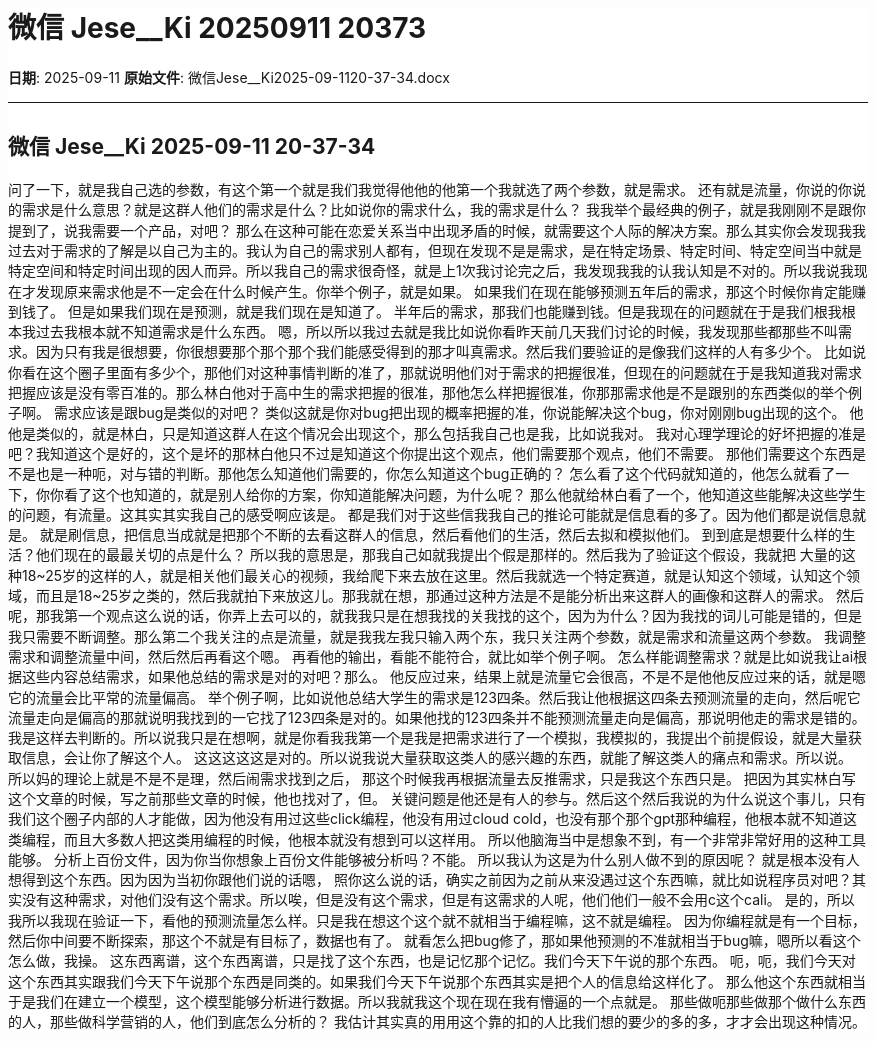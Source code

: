 # 微信 Jese__Ki 20250911 20373

**日期**: 2025-09-11
**原始文件**: 微信Jese__Ki2025-09-1120-37-34.docx

---

## 微信 Jese__Ki 2025-09-11 20-37-34

问了一下，就是我自己选的参数，有这个第一个就是我们我觉得他他的他第一个我就选了两个参数，就是需求。
还有就是流量，你说的你说的需求是什么意思？就是这群人他们的需求是什么？比如说你的需求什么，我的需求是什么？
我我举个最经典的例子，就是我刚刚不是跟你提到了，说我需要一个产品，对吧？
那么在这种可能在恋爱关系当中出现矛盾的时候，就需要这个人际的解决方案。那么其实你会发现我我过去对于需求的了解是以自己为主的。我认为自己的需求别人都有，但现在发现不是是需求，是在特定场景、特定时间、特定空间当中就是特定空间和特定时间出现的因人而异。所以我自己的需求很奇怪，就是上1次我讨论完之后，我发现我我的认我认知是不对的。所以我说我现在才发现原来需求他是不一定会在什么时候产生。你举个例子，就是如果。
如果我们在现在能够预测五年后的需求，那这个时候你肯定能赚到钱了。
但是如果我们现在是预测，就是我们现在是知道了。
半年后的需求，那我们也能赚到钱。但是我现在的问题就在于是我们根我根本我过去我根本就不知道需求是什么东西。
嗯，所以所以我过去就是我比如说你看昨天前几天我们讨论的时候，我发现那些都那些不叫需求。因为只有我是很想要，你很想要那个那个那个我们能感受得到的那才叫真需求。然后我们要验证的是像我们这样的人有多少个。
比如说你看在这个圈子里面有多少个，那他们对这种事情判断的准了，那就说明他们对于需求的把握很准，但现在的问题就在于是我知道我对需求把握应该是没有零百准的。那么林白他对于高中生的需求把握的很准，那他怎么样把握很准，你那那需求他是不是跟别的东西类似的举个例子啊。
需求应该是跟bug是类似的对吧？
类似这就是你对bug把出现的概率把握的准，你说能解决这个bug，你对刚刚bug出现的这个。
他他是类似的，就是林白，只是知道这群人在这个情况会出现这个，那么包括我自己也是我，比如说我对。
我对心理学理论的好坏把握的准是吧？我知道这个是好的，这个是坏的那林白他只不过是知道这个你提出这个观点，他们需要那个观点，他们不需要。
那他们需要这个东西是不是也是一种呃，对与错的判断。那他怎么知道他们需要的，你怎么知道这个bug正确的？
怎么看了这个代码就知道的，他怎么就看了一下，你你看了这个也知道的，就是别人给你的方案，你知道能解决问题，为什么呢？
那么他就给林白看了一个，他知道这些能解决这些学生的问题，有流量。这其实其实我自己的感受啊应该是。
都是我们对于这些信我我自己的推论可能就是信息看的多了。因为他们都是说信息就是。
就是刷信息，把信息当成就是把那个不断的去看这群人的信息，然后看他们的生活，然后去拟和模拟他们。
到到底是想要什么样的生活？他们现在的最最关切的点是什么？
所以我的意思是，那我自己如就我提出个假是那样的。然后我为了验证这个假设，我就把
大量的这种18~25岁的这样的人，就是相关他们最关心的视频，我给爬下来去放在这里。然后我就选一个特定赛道，就是认知这个领域，认知这个领域，而且是18~25岁之类的，然后我就拍下来放这儿。那我就在想，那通过这种方法是不是能分析出来这群人的画像和这群人的需求。
然后呢，那我第一个观点这么说的话，你弄上去可以的，就我我只是在想我找的关我找的这个，因为为什么？因为我找的词儿可能是错的，但是我只需要不断调整。那么第二个我关注的点是流量，就是我我左我只输入两个东，我只关注两个参数，就是需求和流量这两个参数。
我调整需求和调整流量中间，然后然后再看这个嗯。
再看他的输出，看能不能符合，就比如举个例子啊。
怎么样能调整需求？就是比如说我让ai根据这些内容总结需求，如果他总结的需求是对的对吧？那么。
他反应过来，结果上就是流量它会很高，不是不是他他反应过来的话，就是嗯它的流量会比平常的流量偏高。
举个例子啊，比如说他总结大学生的需求是123四条。然后我让他根据这四条去预测流量的走向，然后呢它流量走向是偏高的那就说明我找到的一它找了123四条是对的。如果他找的123四条并不能预测流量走向是偏高，那说明他走的需求是错的。
我是这样去判断的。所以说我只是在想啊，就是你看我我第一个是我是把需求进行了一个模拟，我模拟的，我提出个前提假设，就是大量获取信息，会让你了解这个人。
这这这这这是对的。所以说我说大量获取这类人的感兴趣的东西，就能了解这类人的痛点和需求。所以说。
所以妈的理论上就是不是不是理，然后闹需求找到之后，
那这个时候我再根据流量去反推需求，只是我这个东西只是。
把因为其实林白写这个文章的时候，写之前那些文章的时候，他也找对了，但。
关键问题是他还是有人的参与。然后这个然后我说的为什么说这个事儿，只有我们这个圈子内部的人才能做，因为他没有用过这些click编程，他没有用过cloud cold，也没有那个那个gpt那种编程，他根本就不知道这类编程，而且大多数人把这类用编程的时候，他根本就没有想到可以这样用。
所以他脑海当中是想象不到，有一个非常非常好用的这种工具能够。
分析上百份文件，因为你当你想象上百份文件能够被分析吗？不能。
所以我认为这是为什么别人做不到的原因呢？
就是根本没有人想得到这个东西。因为因为当初你跟他们说的话嗯，
照你这么说的话，确实之前因为之前从来没遇过这个东西嘛，就比如说程序员对吧？其实没有这种需求，对他们没有这个需求。所以唉，但是没有这个需求，但是有这需求的人呢，他们他们一般不会用c这个cali。
是的，所以我所以我现在验证一下，看他的预测流量怎么样。只是我在想这个这个就不就相当于编程嘛，这不就是编程。
因为你编程就是有一个目标，然后你中间要不断探索，那这个不就是有目标了，数据也有了。
就看怎么把bug修了，那如果他预测的不准就相当于bug嘛，嗯所以看这个怎么做，我操。
这东西离谱，这个东西离谱，只是找了这个东西，也是记忆那个记忆。我们今天下午说的那个东西。
呃，呃，我们今天对这个东西其实跟我们今天下午说那个东西是同类的。如果我们今天下午说那个东西其实是把个人的信息给这样化了。
那么他这个东西就相当于是我们在建立一个模型，这个模型能够分析进行数据。所以我就我这个现在现在我有懵逼的一个点就是。
那些做呃那些做那个做什么东西的人，那些做科学营销的人，他们到底怎么分析的？
我估计其实真的用用这个靠的扣的人比我们想的要少的多的多，才才会出现这种情况。
